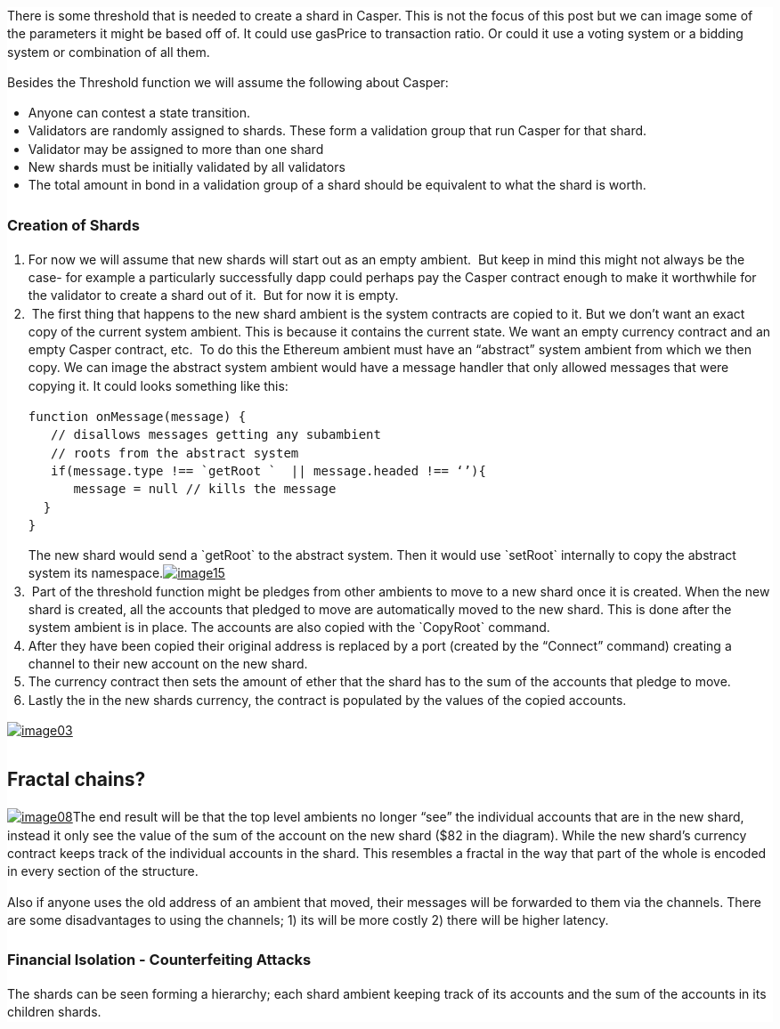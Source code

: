 There is some threshold that is needed to create a shard in Casper. This is not the focus of this post but we can image some of the parameters it might be based off of. It could use gasPrice to transaction ratio. Or could it use a voting system or a bidding system or combination of all them.

Besides the Threshold function we will assume the following about Casper:
<ul>
	<li>Anyone can contest a state transition.</li>
	<li>Validators are randomly assigned to shards. These form a validation group that run Casper for that shard.</li>
	<li>Validator may be assigned to more than one shard</li>
	<li>New shards must be initially validated by all validators</li>
	<li>The total amount in bond in a validation group of a shard should be equivalent to what the shard is worth.</li>
</ul>
<h3>Creation of Shards</h3>
<ol>
	<li>For now we will assume that new shards will start out as an empty ambient.  But keep in mind this might not always be the case- for example a particularly successfully dapp could perhaps pay the Casper contract enough to make it worthwhile for the validator to create a shard out of it.  But for now it is empty.</li>
	<li> The first thing that happens to the new shard ambient is the system contracts are copied to it. But we don’t want an exact copy of the current system ambient. This is because it contains the current state. We want an empty currency contract and an empty Casper contract, etc.  To do this the Ethereum ambient must have an “abstract” system ambient from which we then copy. We can image the abstract system ambient would have a message handler that only allowed messages that were copying it. It could looks something like this:
<pre>function onMessage(message) {
   // disallows messages getting any subambient
   // roots from the abstract system
   if(message.type !== `getRoot `  || message.headed !== ‘’){
      message = null // kills the message 
  }
}</pre>
The new shard would send a `getRoot` to the abstract system. Then it would use `setRoot` internally to copy the abstract system its namespace.<a href="https://blog.ethereum.org/wp-content/uploads/2016/02/image15.png" rel="attachment wp-att-2474"><img class="alignnone size-full wp-image-2474" src="https://blog.ethereum.org/wp-content/uploads/2016/02/image15.png" alt="image15" width="650" height="313" /></a></li>
	<li> Part of the threshold function might be pledges from other ambients to move to a new shard once it is created. When the new shard is created, all the accounts that pledged to move are automatically moved to the new shard. This is done after the system ambient is in place. The accounts are also copied with the `CopyRoot` command.</li>
	<li>After they have been copied their original address is replaced by a port (created by the “Connect” command) creating a channel to their new account on the new shard.</li>
	<li>The currency contract then sets the amount of ether that the shard has to the sum of the accounts that pledge to move.</li>
	<li>Lastly the in the new shards currency, the contract is populated by the values of the copied accounts.</li>
</ol>
<a href="https://blog.ethereum.org/wp-content/uploads/2016/02/image03.png" rel="attachment wp-att-2462"><img class="alignnone size-full wp-image-2462" src="https://blog.ethereum.org/wp-content/uploads/2016/02/image03.png" alt="image03" width="659" height="320" /></a>
<h2>Fractal chains?</h2>
<a href="https://blog.ethereum.org/wp-content/uploads/2016/02/image08.jpg" rel="attachment wp-att-2467"><img class="size-full wp-image-2467 alignleft" src="https://blog.ethereum.org/wp-content/uploads/2016/02/image08.jpg" alt="image08" width="283" height="485" /></a>The end result will be that the top level ambients no longer “see” the individual accounts that are in the new shard, instead it only see the value of the sum of the account on the new shard ($82 in the diagram). While the new shard’s currency contract keeps track of the individual accounts in the shard. This resembles a fractal in the way that part of the whole is encoded in every section of the structure.

Also if anyone uses the old address of an ambient that moved, their messages will be forwarded to them via the channels. There are some disadvantages to using the channels; 1) its will be more costly 2) there will be higher latency.
<h3>Financial Isolation - Counterfeiting Attacks</h3>
The shards can be seen forming a hierarchy; each shard ambient keeping track of its accounts and the sum of the accounts in its children shards.
